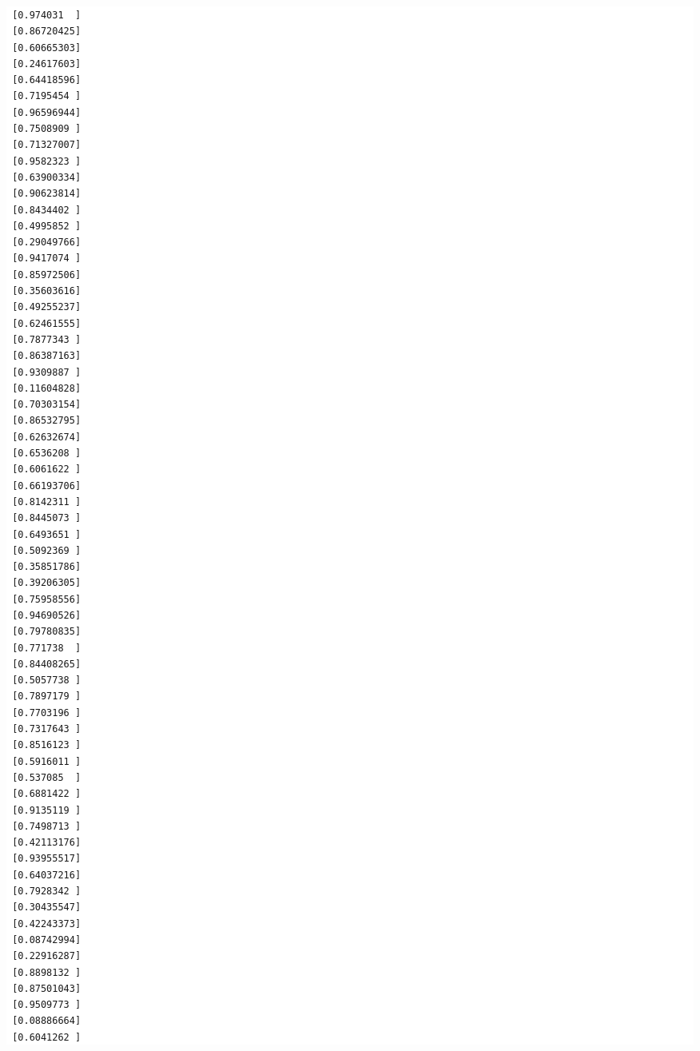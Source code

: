      [0.974031  ]
     [0.86720425]
     [0.60665303]
     [0.24617603]
     [0.64418596]
     [0.7195454 ]
     [0.96596944]
     [0.7508909 ]
     [0.71327007]
     [0.9582323 ]
     [0.63900334]
     [0.90623814]
     [0.8434402 ]
     [0.4995852 ]
     [0.29049766]
     [0.9417074 ]
     [0.85972506]
     [0.35603616]
     [0.49255237]
     [0.62461555]
     [0.7877343 ]
     [0.86387163]
     [0.9309887 ]
     [0.11604828]
     [0.70303154]
     [0.86532795]
     [0.62632674]
     [0.6536208 ]
     [0.6061622 ]
     [0.66193706]
     [0.8142311 ]
     [0.8445073 ]
     [0.6493651 ]
     [0.5092369 ]
     [0.35851786]
     [0.39206305]
     [0.75958556]
     [0.94690526]
     [0.79780835]
     [0.771738  ]
     [0.84408265]
     [0.5057738 ]
     [0.7897179 ]
     [0.7703196 ]
     [0.7317643 ]
     [0.8516123 ]
     [0.5916011 ]
     [0.537085  ]
     [0.6881422 ]
     [0.9135119 ]
     [0.7498713 ]
     [0.42113176]
     [0.93955517]
     [0.64037216]
     [0.7928342 ]
     [0.30435547]
     [0.42243373]
     [0.08742994]
     [0.22916287]
     [0.8898132 ]
     [0.87501043]
     [0.9509773 ]
     [0.08886664]
     [0.6041262 ]